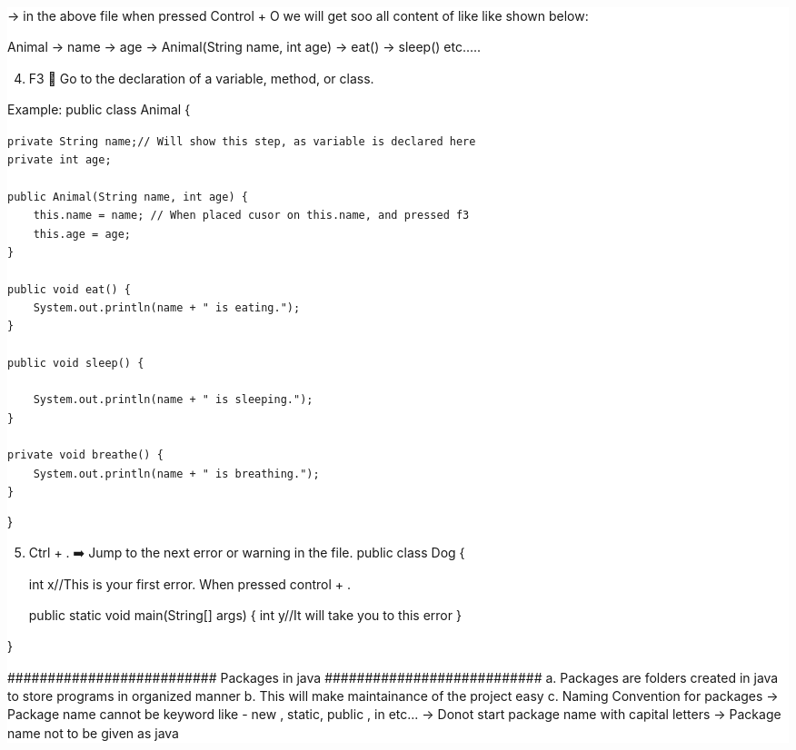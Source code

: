 -> in the above file when pressed Control + O we will get soo all  content of like like shown below:

Animal 
-> name
-> age
-> Animal(String name, int age)
-> eat()
-> sleep() etc.....

4. F3
🔄 Go to the declaration of a variable, method, or class.

Example: 
public class Animal {

    private String name;// Will show this step, as variable is declared here
    private int age;
   
    public Animal(String name, int age) {
        this.name = name; // When placed cusor on this.name, and pressed f3
        this.age = age;
    }

    public void eat() {
        System.out.println(name + " is eating.");
    }

    public void sleep() {
    	
        System.out.println(name + " is sleeping.");
    }

    private void breathe() {
    	System.out.println(name + " is breathing.");
    }
}

5. Ctrl + .
➡️ Jump to the next error or warning in the file.
public class Dog {
	
	int x//This is your first error. When pressed control + .
	
	public static void main(String[] args) {
		int y//It will take you to this error
	}

}

##########################
Packages in java
###########################
a. Packages are folders created in java to store programs in organized manner
b. This will make maintainance of the project easy
c. Naming Convention for packages
-> Package name cannot be keyword like - new , static, public , in etc...
-> Donot start package name with capital letters
-> Package name not to be given as java
